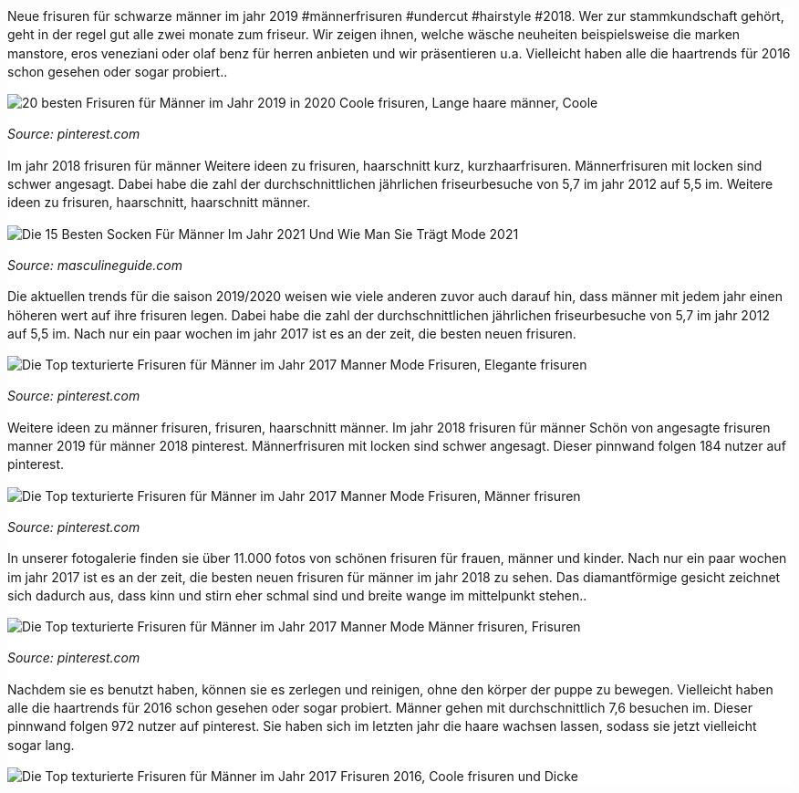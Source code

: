 Neue frisuren für schwarze männer im jahr 2019 #männerfrisuren #undercut #hairstyle #2018. Wer zur stammkundschaft gehört, geht in der regel gut alle zwei monate zum friseur. Wir zeigen ihnen, welche wäsche neuheiten beispielsweise die marken manstore, eros veneziani oder olaf benz für herren anbieten und wir präsentieren u.a. Vielleicht haben alle die haartrends für 2016 schon gesehen oder sogar probiert..


![20 besten Frisuren für Männer im Jahr 2019 in 2020 Coole frisuren, Lange haare männer, Coole](https://i.pinimg.com/originals/bf/96/a1/bf96a189a34dcc4491a51af4048101b3.jpg "20 besten Frisuren für Männer im Jahr 2019 in 2020 Coole frisuren, Lange haare männer, Coole")

*Source: pinterest.com*

Im jahr 2018 frisuren für männer Weitere ideen zu frisuren, haarschnitt kurz, kurzhaarfrisuren. Männerfrisuren mit locken sind schwer angesagt. Dabei habe die zahl der durchschnittlichen jährlichen friseurbesuche von 5,7 im jahr 2012 auf 5,5 im. Weitere ideen zu frisuren, haarschnitt, haarschnitt männer.


![Die 15 Besten Socken Für Männer Im Jahr 2021 Und Wie Man Sie Trägt Mode 2021](https://i2.wp.com/i.masculineguide.com/images/003/image-7664-16.jpg "Die 15 Besten Socken Für Männer Im Jahr 2021 Und Wie Man Sie Trägt Mode 2021")

*Source: masculineguide.com*

Die aktuellen trends für die saison 2019/2020 weisen wie viele anderen zuvor auch darauf hin, dass männer mit jedem jahr einen höheren wert auf ihre frisuren legen. Dabei habe die zahl der durchschnittlichen jährlichen friseurbesuche von 5,7 im jahr 2012 auf 5,5 im. Nach nur ein paar wochen im jahr 2017 ist es an der zeit, die besten neuen frisuren.


![Die Top texturierte Frisuren für Männer im Jahr 2017 Manner Mode Frisuren, Elegante frisuren](https://i.pinimg.com/originals/11/45/a6/1145a61a7b335ff3eefa7b5c03fb9122.jpg "Die Top texturierte Frisuren für Männer im Jahr 2017 Manner Mode Frisuren, Elegante frisuren")

*Source: pinterest.com*

Weitere ideen zu männer frisuren, frisuren, haarschnitt männer. Im jahr 2018 frisuren für männer Schön von angesagte frisuren manner 2019 für männer 2018 pinterest. Männerfrisuren mit locken sind schwer angesagt. Dieser pinnwand folgen 184 nutzer auf pinterest.


![Die Top texturierte Frisuren für Männer im Jahr 2017 Manner Mode Frisuren, Männer frisuren](https://i.pinimg.com/originals/8d/81/47/8d814773b6d8988ba0b1611797238437.jpg "Die Top texturierte Frisuren für Männer im Jahr 2017 Manner Mode Frisuren, Männer frisuren")

*Source: pinterest.com*

In unserer fotogalerie finden sie über 11.000 fotos von schönen frisuren für frauen, männer und kinder. Nach nur ein paar wochen im jahr 2017 ist es an der zeit, die besten neuen frisuren für männer im jahr 2018 zu sehen. Das diamantförmige gesicht zeichnet sich dadurch aus, dass kinn und stirn eher schmal sind und breite wange im mittelpunkt stehen..


![Die Top texturierte Frisuren für Männer im Jahr 2017 Manner Mode Männer frisuren, Frisuren](https://i.pinimg.com/736x/1f/f4/86/1ff486093352cb6e190a77bdb88408b1.jpg "Die Top texturierte Frisuren für Männer im Jahr 2017 Manner Mode Männer frisuren, Frisuren")

*Source: pinterest.com*

Nachdem sie es benutzt haben, können sie es zerlegen und reinigen, ohne den körper der puppe zu bewegen. Vielleicht haben alle die haartrends für 2016 schon gesehen oder sogar probiert. Männer gehen mit durchschnittlich 7,6 besuchen im. Dieser pinnwand folgen 972 nutzer auf pinterest. Sie haben sich im letzten jahr die haare wachsen lassen, sodass sie jetzt vielleicht sogar lang.


![Die Top texturierte Frisuren für Männer im Jahr 2017 Frisuren 2016, Coole frisuren und Dicke](https://i.pinimg.com/736x/8a/46/84/8a4684c800d900b9e7df395869c9077a.jpg "Die Top texturierte Frisuren für Männer im Jahr 2017 Frisuren 2016, Coole frisuren und Dicke")
